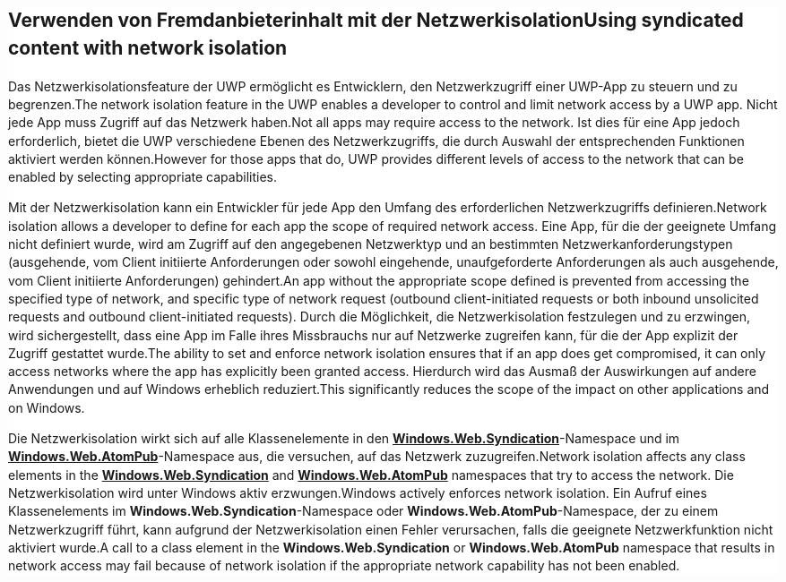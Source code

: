 ## <a name="using-syndicated-content-with-network-isolation"></a><span data-ttu-id="a6b11-122">Verwenden von Fremdanbieterinhalt mit der Netzwerkisolation</span><span class="sxs-lookup"><span data-stu-id="a6b11-122">Using syndicated content with network isolation</span></span>

<span data-ttu-id="a6b11-123">Das Netzwerkisolationsfeature der UWP ermöglicht es Entwicklern, den Netzwerkzugriff einer UWP-App zu steuern und zu begrenzen.</span><span class="sxs-lookup"><span data-stu-id="a6b11-123">The network isolation feature in the UWP enables a developer to control and limit network access by a UWP app.</span></span> <span data-ttu-id="a6b11-124">Nicht jede App muss Zugriff auf das Netzwerk haben.</span><span class="sxs-lookup"><span data-stu-id="a6b11-124">Not all apps may require access to the network.</span></span> <span data-ttu-id="a6b11-125">Ist dies für eine App jedoch erforderlich, bietet die UWP verschiedene Ebenen des Netzwerkzugriffs, die durch Auswahl der entsprechenden Funktionen aktiviert werden können.</span><span class="sxs-lookup"><span data-stu-id="a6b11-125">However for those apps that do, UWP provides different levels of access to the network that can be enabled by selecting appropriate capabilities.</span></span>

<span data-ttu-id="a6b11-126">Mit der Netzwerkisolation kann ein Entwickler für jede App den Umfang des erforderlichen Netzwerkzugriffs definieren.</span><span class="sxs-lookup"><span data-stu-id="a6b11-126">Network isolation allows a developer to define for each app the scope of required network access.</span></span> <span data-ttu-id="a6b11-127">Eine App, für die der geeignete Umfang nicht definiert wurde, wird am Zugriff auf den angegebenen Netzwerktyp und an bestimmten Netzwerkanforderungstypen (ausgehende, vom Client initiierte Anforderungen oder sowohl eingehende, unaufgeforderte Anforderungen als auch ausgehende, vom Client initiierte Anforderungen) gehindert.</span><span class="sxs-lookup"><span data-stu-id="a6b11-127">An app without the appropriate scope defined is prevented from accessing the specified type of network, and specific type of network request (outbound client-initiated requests or both inbound unsolicited requests and outbound client-initiated requests).</span></span> <span data-ttu-id="a6b11-128">Durch die Möglichkeit, die Netzwerkisolation festzulegen und zu erzwingen, wird sichergestellt, dass eine App im Falle ihres Missbrauchs nur auf Netzwerke zugreifen kann, für die der App explizit der Zugriff gestattet wurde.</span><span class="sxs-lookup"><span data-stu-id="a6b11-128">The ability to set and enforce network isolation ensures that if an app does get compromised, it can only access networks where the app has explicitly been granted access.</span></span> <span data-ttu-id="a6b11-129">Hierdurch wird das Ausmaß der Auswirkungen auf andere Anwendungen und auf Windows erheblich reduziert.</span><span class="sxs-lookup"><span data-stu-id="a6b11-129">This significantly reduces the scope of the impact on other applications and on Windows.</span></span>

<span data-ttu-id="a6b11-130">Die Netzwerkisolation wirkt sich auf alle Klassenelemente in den [**Windows.Web.Syndication**](https://msdn.microsoft.com/library/windows/apps/br243632)-Namespace und im [**Windows.Web.AtomPub**](https://msdn.microsoft.com/library/windows/apps/br210609)-Namespace aus, die versuchen, auf das Netzwerk zuzugreifen.</span><span class="sxs-lookup"><span data-stu-id="a6b11-130">Network isolation affects any class elements in the [**Windows.Web.Syndication**](https://msdn.microsoft.com/library/windows/apps/br243632) and [**Windows.Web.AtomPub**](https://msdn.microsoft.com/library/windows/apps/br210609) namespaces that try to access the network.</span></span> <span data-ttu-id="a6b11-131">Die Netzwerkisolation wird unter Windows aktiv erzwungen.</span><span class="sxs-lookup"><span data-stu-id="a6b11-131">Windows actively enforces network isolation.</span></span> <span data-ttu-id="a6b11-132">Ein Aufruf eines Klassenelements im **Windows.Web.Syndication**-Namespace oder **Windows.Web.AtomPub**-Namespace, der zu einem Netzwerkzugriff führt, kann aufgrund der Netzwerkisolation einen Fehler verursachen, falls die geeignete Netzwerkfunktion nicht aktiviert wurde.</span><span class="sxs-lookup"><span data-stu-id="a6b11-132">A call to a class element in the **Windows.Web.Syndication** or **Windows.Web.AtomPub** namespace that results in network access may fail because of network isolation if the appropriate network capability has not been enabled.</span></span>
